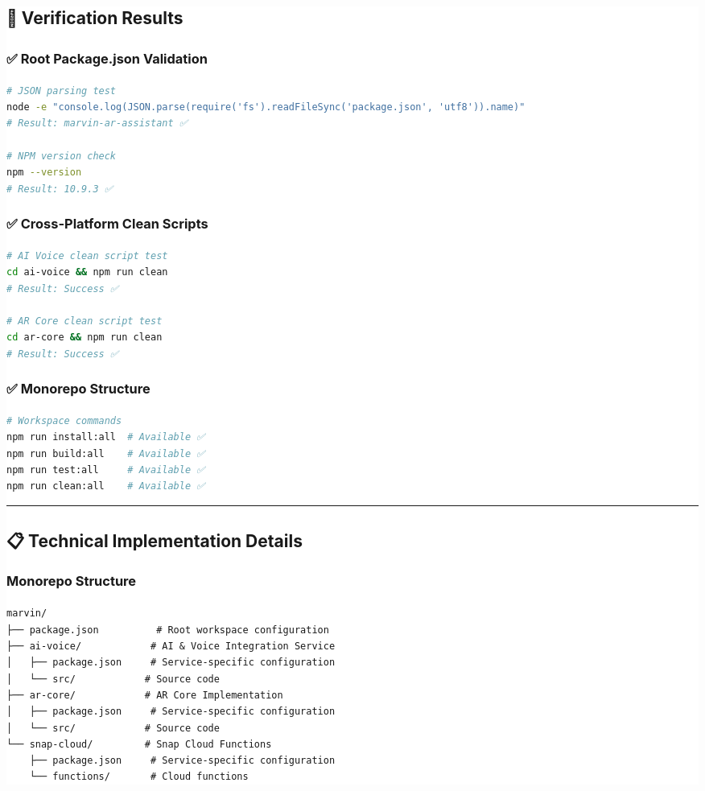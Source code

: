 
## 🧪 **Verification Results**

### **✅ Root Package.json Validation**
```bash
# JSON parsing test
node -e "console.log(JSON.parse(require('fs').readFileSync('package.json', 'utf8')).name)"
# Result: marvin-ar-assistant ✅

# NPM version check
npm --version
# Result: 10.9.3 ✅
```

### **✅ Cross-Platform Clean Scripts**
```bash
# AI Voice clean script test
cd ai-voice && npm run clean
# Result: Success ✅

# AR Core clean script test  
cd ar-core && npm run clean
# Result: Success ✅
```

### **✅ Monorepo Structure**
```bash
# Workspace commands
npm run install:all  # Available ✅
npm run build:all    # Available ✅
npm run test:all     # Available ✅
npm run clean:all    # Available ✅
```

---

## 📋 **Technical Implementation Details**

### **Monorepo Structure**
```
marvin/
├── package.json          # Root workspace configuration
├── ai-voice/            # AI & Voice Integration Service
│   ├── package.json     # Service-specific configuration
│   └── src/            # Source code
├── ar-core/            # AR Core Implementation
│   ├── package.json     # Service-specific configuration
│   └── src/            # Source code
└── snap-cloud/         # Snap Cloud Functions
    ├── package.json     # Service-specific configuration
    └── functions/       # Cloud functions
```
